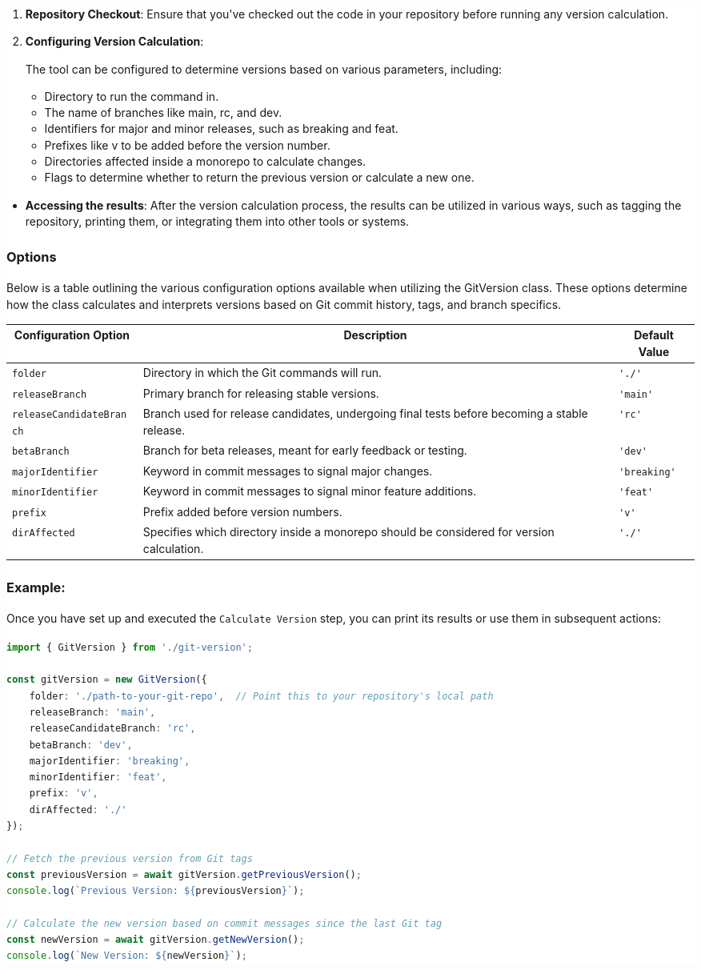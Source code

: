 1. **Repository Checkout**: Ensure that you've checked out the code in your repository before running any version calculation.
2. **Configuring Version Calculation**:

   The tool can be configured to determine versions based on various parameters, including:

   - Directory to run the command in.
   - The name of branches like main, rc, and dev.
   - Identifiers for major and minor releases, such as breaking and feat.
   - Prefixes like v to be added before the version number.
   - Directories affected inside a monorepo to calculate changes.
   - Flags to determine whether to return the previous version or calculate a new one.
- **Accessing the results**: After the version calculation process, the results can be utilized in various ways, such as tagging the repository, printing them, or integrating them into other tools or systems.

### Options

Below is a table outlining the various configuration options available when utilizing the GitVersion class. These options determine how the class calculates and interprets versions based on Git commit history, tags, and branch specifics.

| Configuration Option       | Description                                                                                           | Default Value  |
|----------------------------|-------------------------------------------------------------------------------------------------------|----------------|
| `folder`                   | Directory in which the Git commands will run.                                                          | `'./'`         |
| `releaseBranch`            | Primary branch for releasing stable versions.                                                         | `'main'`       |
| `releaseCandidateBranch`   | Branch used for release candidates, undergoing final tests before becoming a stable release.          | `'rc'`         |
| `betaBranch`               | Branch for beta releases, meant for early feedback or testing.                                        | `'dev'`        |
| `majorIdentifier`          | Keyword in commit messages to signal major changes.                                                   | `'breaking'`   |
| `minorIdentifier`          | Keyword in commit messages to signal minor feature additions.                                         | `'feat'`       |
| `prefix`                   | Prefix added before version numbers.                                                                  | `'v'`          |
| `dirAffected`              | Specifies which directory inside a monorepo should be considered for version calculation.              | `'./'`         |

### Example:

Once you have set up and executed the `Calculate Version` step, you can print its results or use them in subsequent actions:

```typescript
import { GitVersion } from './git-version';

const gitVersion = new GitVersion({
    folder: './path-to-your-git-repo',  // Point this to your repository's local path
    releaseBranch: 'main', 
    releaseCandidateBranch: 'rc',
    betaBranch: 'dev',
    majorIdentifier: 'breaking',
    minorIdentifier: 'feat',
    prefix: 'v',
    dirAffected: './'
});

// Fetch the previous version from Git tags
const previousVersion = await gitVersion.getPreviousVersion();
console.log(`Previous Version: ${previousVersion}`);

// Calculate the new version based on commit messages since the last Git tag
const newVersion = await gitVersion.getNewVersion();
console.log(`New Version: ${newVersion}`);

```